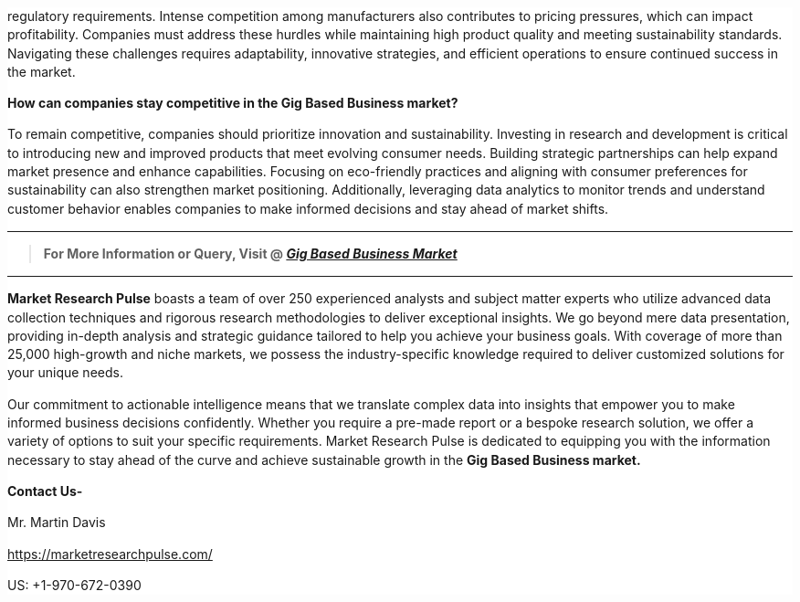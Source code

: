 regulatory requirements. Intense competition among manufacturers also contributes to pricing pressures, which can impact profitability. Companies must address these hurdles while maintaining high product quality and meeting sustainability standards. Navigating these challenges requires adaptability, innovative strategies, and efficient operations to ensure continued success in the market.</p><p><strong>How can companies stay competitive in the Gig Based Business market?</strong></p><p>To remain competitive, companies should prioritize innovation and sustainability. Investing in research and development is critical to introducing new and improved products that meet evolving consumer needs. Building strategic partnerships can help expand market presence and enhance capabilities. Focusing on eco-friendly practices and aligning with consumer preferences for sustainability can also strengthen market positioning. Additionally, leveraging data analytics to monitor trends and understand customer behavior enables companies to make informed decisions and stay ahead of market shifts.</p><hr /><blockquote><p><strong>For More Information or Query, Visit @&nbsp;<em><a href="https://marketresearchpulse.com/report/136738/gig-based-business-market?utm_source=Linkedin&utm_medium=022">Gig Based Business Market</a></em></strong></p></blockquote><hr /><p><strong>Market Research Pulse</strong> boasts a team of over 250 experienced analysts and subject matter experts who utilize advanced data collection techniques and rigorous research methodologies to deliver exceptional insights. We go beyond mere data presentation, providing in-depth analysis and strategic guidance tailored to help you achieve your business goals. With coverage of more than 25,000 high-growth and niche markets, we possess the industry-specific knowledge required to deliver customized solutions for your unique needs.</p><p>Our commitment to actionable intelligence means that we translate complex data into insights that empower you to make informed business decisions confidently. Whether you require a pre-made report or a bespoke research solution, we offer a variety of options to suit your specific requirements. Market Research Pulse is dedicated to equipping you with the information necessary to stay ahead of the curve and achieve sustainable growth in the <strong>Gig Based Business market.</strong></p><p><strong>Contact Us-</strong></p><p>Mr. Martin Davis</p><p>https://marketresearchpulse.com/</p><p>US: +1-970-672-0390</p>
